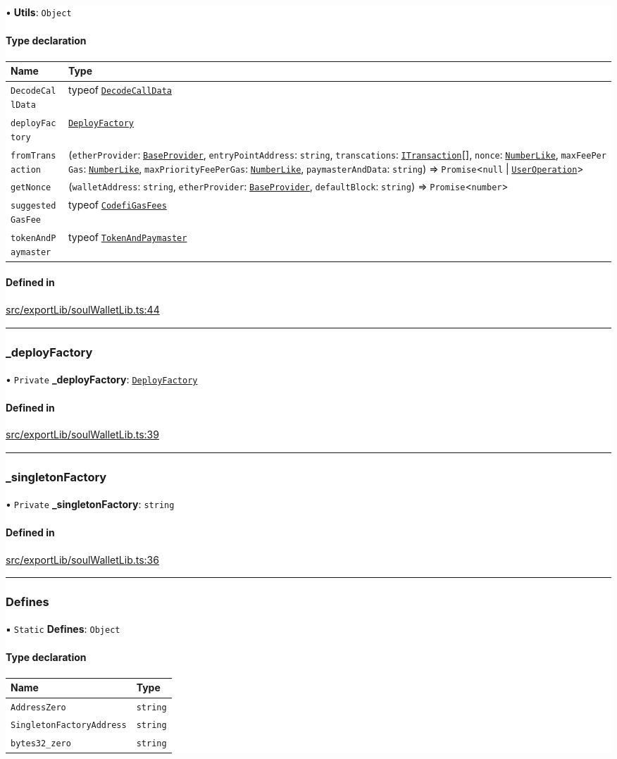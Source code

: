 • **Utils**: `Object`

#### Type declaration

| Name | Type |
| :------ | :------ |
| `DecodeCallData` | typeof [`DecodeCallData`](internal_.DecodeCallData.md) |
| `deployFactory` | [`DeployFactory`](internal_.DeployFactory.md) |
| `fromTransaction` | (`etherProvider`: [`BaseProvider`](internal_.BaseProvider.md), `entryPointAddress`: `string`, `transcations`: [`ITransaction`](../interfaces/ITransaction.md)[], `nonce`: [`NumberLike`](../modules/internal_.md#numberlike), `maxFeePerGas`: [`NumberLike`](../modules/internal_.md#numberlike), `maxPriorityFeePerGas`: [`NumberLike`](../modules/internal_.md#numberlike), `paymasterAndData`: `string`) => `Promise`<``null`` \| [`UserOperation`](UserOperation.md)\> |
| `getNonce` | (`walletAddress`: `string`, `etherProvider`: [`BaseProvider`](internal_.BaseProvider.md), `defaultBlock`: `string`) => `Promise`<`number`\> |
| `suggestedGasFee` | typeof [`CodefiGasFees`](internal_.CodefiGasFees.md) |
| `tokenAndPaymaster` | typeof [`TokenAndPaymaster`](internal_.TokenAndPaymaster.md) |

#### Defined in

[src/exportLib/soulWalletLib.ts:44](https://github.com/proofofsoulprotocol/soulwalletlib/blob/93d2029/src/exportLib/soulWalletLib.ts#L44)

___

### \_deployFactory

• `Private` **\_deployFactory**: [`DeployFactory`](internal_.DeployFactory.md)

#### Defined in

[src/exportLib/soulWalletLib.ts:39](https://github.com/proofofsoulprotocol/soulwalletlib/blob/93d2029/src/exportLib/soulWalletLib.ts#L39)

___

### \_singletonFactory

• `Private` **\_singletonFactory**: `string`

#### Defined in

[src/exportLib/soulWalletLib.ts:36](https://github.com/proofofsoulprotocol/soulwalletlib/blob/93d2029/src/exportLib/soulWalletLib.ts#L36)

___

### Defines

▪ `Static` **Defines**: `Object`

#### Type declaration

| Name | Type |
| :------ | :------ |
| `AddressZero` | `string` |
| `SingletonFactoryAddress` | `string` |
| `bytes32_zero` | `string` |
